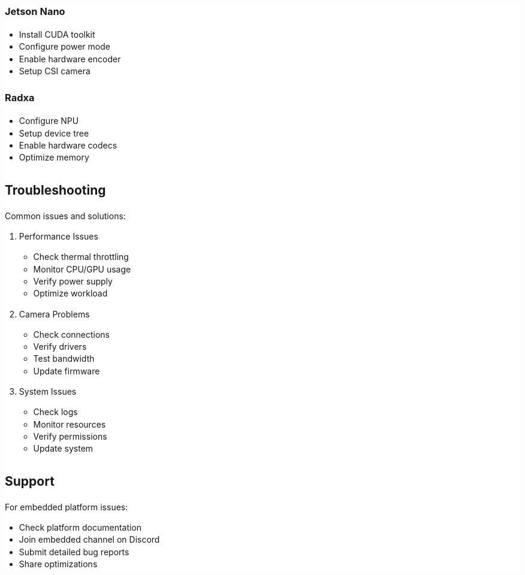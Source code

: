 ### Jetson Nano
- Install CUDA toolkit
- Configure power mode
- Enable hardware encoder
- Setup CSI camera

### Radxa
- Configure NPU
- Setup device tree
- Enable hardware codecs
- Optimize memory

## Troubleshooting

Common issues and solutions:

1. Performance Issues
   - Check thermal throttling
   - Monitor CPU/GPU usage
   - Verify power supply
   - Optimize workload

2. Camera Problems
   - Check connections
   - Verify drivers
   - Test bandwidth
   - Update firmware

3. System Issues
   - Check logs
   - Monitor resources
   - Verify permissions
   - Update system

## Support

For embedded platform issues:
- Check platform documentation
- Join embedded channel on Discord
- Submit detailed bug reports
- Share optimizations
